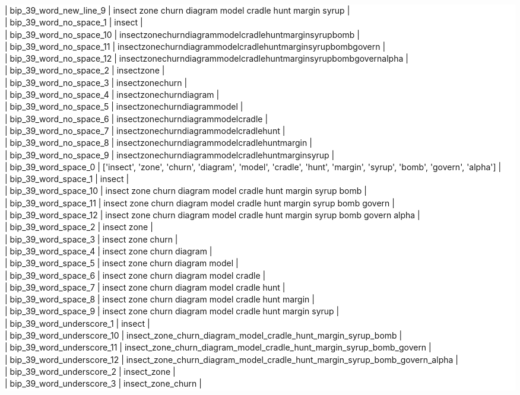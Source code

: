 | bip_39_word_new_line_9 | insect
zone
churn
diagram
model
cradle
hunt
margin
syrup |  
| bip_39_word_no_space_1 | insect |  
| bip_39_word_no_space_10 | insectzonechurndiagrammodelcradlehuntmarginsyrupbomb |  
| bip_39_word_no_space_11 | insectzonechurndiagrammodelcradlehuntmarginsyrupbombgovern |  
| bip_39_word_no_space_12 | insectzonechurndiagrammodelcradlehuntmarginsyrupbombgovernalpha |  
| bip_39_word_no_space_2 | insectzone |  
| bip_39_word_no_space_3 | insectzonechurn |  
| bip_39_word_no_space_4 | insectzonechurndiagram |  
| bip_39_word_no_space_5 | insectzonechurndiagrammodel |  
| bip_39_word_no_space_6 | insectzonechurndiagrammodelcradle |  
| bip_39_word_no_space_7 | insectzonechurndiagrammodelcradlehunt |  
| bip_39_word_no_space_8 | insectzonechurndiagrammodelcradlehuntmargin |  
| bip_39_word_no_space_9 | insectzonechurndiagrammodelcradlehuntmarginsyrup |  
| bip_39_word_space_0 | ['insect', 'zone', 'churn', 'diagram', 'model', 'cradle', 'hunt', 'margin', 'syrup', 'bomb', 'govern', 'alpha'] |  
| bip_39_word_space_1 | insect |  
| bip_39_word_space_10 | insect zone churn diagram model cradle hunt margin syrup bomb |  
| bip_39_word_space_11 | insect zone churn diagram model cradle hunt margin syrup bomb govern |  
| bip_39_word_space_12 | insect zone churn diagram model cradle hunt margin syrup bomb govern alpha |  
| bip_39_word_space_2 | insect zone |  
| bip_39_word_space_3 | insect zone churn |  
| bip_39_word_space_4 | insect zone churn diagram |  
| bip_39_word_space_5 | insect zone churn diagram model |  
| bip_39_word_space_6 | insect zone churn diagram model cradle |  
| bip_39_word_space_7 | insect zone churn diagram model cradle hunt |  
| bip_39_word_space_8 | insect zone churn diagram model cradle hunt margin |  
| bip_39_word_space_9 | insect zone churn diagram model cradle hunt margin syrup |  
| bip_39_word_underscore_1 | insect |  
| bip_39_word_underscore_10 | insect_zone_churn_diagram_model_cradle_hunt_margin_syrup_bomb |  
| bip_39_word_underscore_11 | insect_zone_churn_diagram_model_cradle_hunt_margin_syrup_bomb_govern |  
| bip_39_word_underscore_12 | insect_zone_churn_diagram_model_cradle_hunt_margin_syrup_bomb_govern_alpha |  
| bip_39_word_underscore_2 | insect_zone |  
| bip_39_word_underscore_3 | insect_zone_churn |  